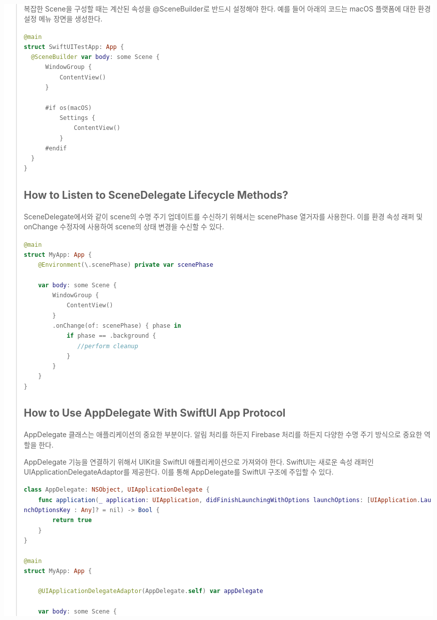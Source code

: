 > 복잡한 Scene을 구성할 때는 계산된 속성을 @SceneBuilder로 반드시 설정해야 한다. 예를 들어 아래의 코드는 macOS 플랫폼에 대한 환경 설정 메뉴 장면을 생성한다.  
> 
> ```swift
> @main
> struct SwiftUITestApp: App {
> 	@SceneBuilder var body: some Scene {
> 		WindowGroup {
> 			ContentView()
> 		}
> 		
> 		#if os(macOS)
> 			Settings {
> 				ContentView()
> 			}
> 		#endif
> 	}
> }
> ```
> 
> ## How to Listen to SceneDelegate Lifecycle Methods?
> 
> SceneDelegate에서와 같이 scene의 수명 주기 업데이트를 수신하기 위해서는 scenePhase 열거자를 사용한다. 이를 환경 속성 래퍼 및 onChange 수정자에 사용하여 scene의 상태 변경을 수신할 수 있다.  
> 
> ```swift
> @main
> struct MyApp: App {
>     @Environment(\.scenePhase) private var scenePhase
> 
>     var body: some Scene {
>         WindowGroup {
>             ContentView()
>         }
>         .onChange(of: scenePhase) { phase in
>             if phase == .background {
>                //perform cleanup
>             }
>         }
>     }
> }
> ```
> 
> ## How to Use AppDelegate With SwiftUI App Protocol
> 
> AppDelegate 클래스는 애플리케이션의 중요한 부분이다. 알림 처리를 하든지 Firebase 처리를 하든지 다양한 수명 주기 방식으로 중요한 역할을 한다.  
> 
> AppDelegate 기능을 연결하기 위해서 UIKit을 SwiftUI 애플리케이션으로 가져와야 한다. SwiftUI는 새로운 속성 래퍼인 UIApplicationDelegateAdaptor를 제공한다. 이를 통해 AppDelegate를 SwiftUI 구조에 주입할 수 있다.  
> 
> ```swift
> class AppDelegate: NSObject, UIApplicationDelegate {
>     func application(_ application: UIApplication, didFinishLaunchingWithOptions launchOptions: [UIApplication.LaunchOptionsKey : Any]? = nil) -> Bool {
>         return true
>     }
> }
> 
> @main
> struct MyApp: App {
> 
>     @UIApplicationDelegateAdaptor(AppDelegate.self) var appDelegate
> 
>     var body: some Scene {